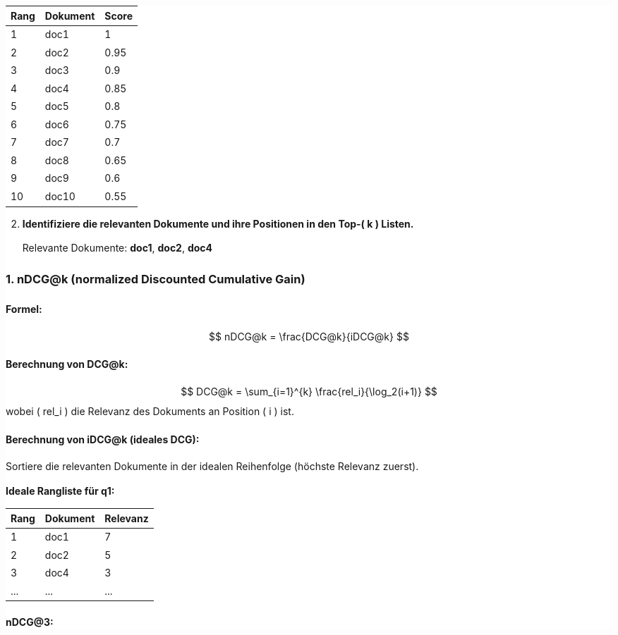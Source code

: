    | Rang | Dokument | Score |
   |------|----------|-------|
   | 1    | doc1     | 1     |
   | 2    | doc2     | 0.95  |
   | 3    | doc3     | 0.9   |
   | 4    | doc4     | 0.85  |
   | 5    | doc5     | 0.8   |
   | 6    | doc6     | 0.75  |
   | 7    | doc7     | 0.7   |
   | 8    | doc8     | 0.65  |
   | 9    | doc9     | 0.6   |
   | 10   | doc10    | 0.55  |

2. **Identifiziere die relevanten Dokumente und ihre Positionen in den Top-\( k \) Listen.**
   
   Relevante Dokumente: **doc1**, **doc2**, **doc4**

### **1. nDCG@k (normalized Discounted Cumulative Gain)**

#### **Formel:**
$$
nDCG@k = \frac{DCG@k}{iDCG@k}
$$

#### **Berechnung von DCG@k:**
$$
DCG@k = \sum_{i=1}^{k} \frac{rel_i}{\log_2(i+1)}
$$
wobei \( rel_i \) die Relevanz des Dokuments an Position \( i \) ist.

#### **Berechnung von iDCG@k (ideales DCG):**
Sortiere die relevanten Dokumente in der idealen Reihenfolge (höchste Relevanz zuerst).

**Ideale Rangliste für q1:**

| Rang | Dokument | Relevanz |
|------|----------|----------|
| 1    | doc1     | 7        |
| 2    | doc2     | 5        |
| 3    | doc4     | 3        |
| ...  | ...      | ...      |

#### **nDCG@3:**
